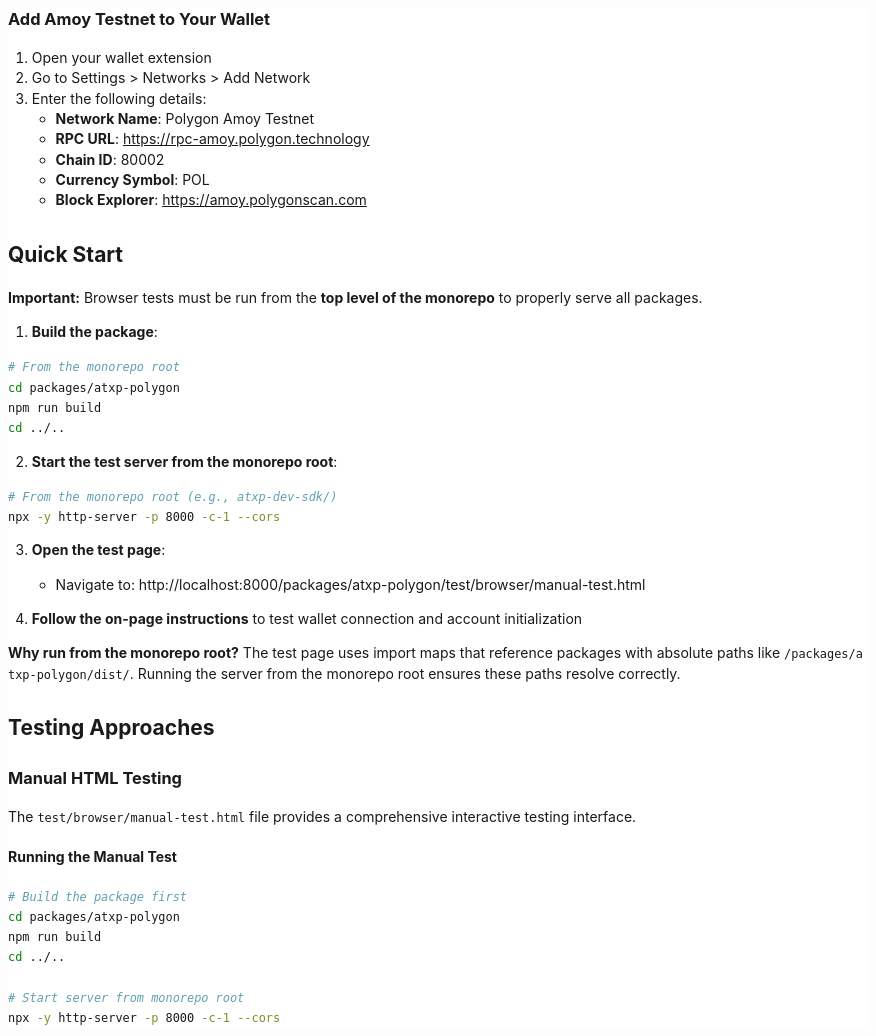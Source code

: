 ### Add Amoy Testnet to Your Wallet

1. Open your wallet extension
2. Go to Settings > Networks > Add Network
3. Enter the following details:
   - **Network Name**: Polygon Amoy Testnet
   - **RPC URL**: https://rpc-amoy.polygon.technology
   - **Chain ID**: 80002
   - **Currency Symbol**: POL
   - **Block Explorer**: https://amoy.polygonscan.com

## Quick Start

**Important:** Browser tests must be run from the **top level of the monorepo** to properly serve all packages.

1. **Build the package**:
```bash
# From the monorepo root
cd packages/atxp-polygon
npm run build
cd ../..
```

2. **Start the test server from the monorepo root**:
```bash
# From the monorepo root (e.g., atxp-dev-sdk/)
npx -y http-server -p 8000 -c-1 --cors
```

3. **Open the test page**:
   - Navigate to: http://localhost:8000/packages/atxp-polygon/test/browser/manual-test.html

4. **Follow the on-page instructions** to test wallet connection and account initialization

**Why run from the monorepo root?** The test page uses import maps that reference packages with absolute paths like `/packages/atxp-polygon/dist/`. Running the server from the monorepo root ensures these paths resolve correctly.

## Testing Approaches

### Manual HTML Testing

The `test/browser/manual-test.html` file provides a comprehensive interactive testing interface.

#### Running the Manual Test

```bash
# Build the package first
cd packages/atxp-polygon
npm run build
cd ../..

# Start server from monorepo root
npx -y http-server -p 8000 -c-1 --cors
```
